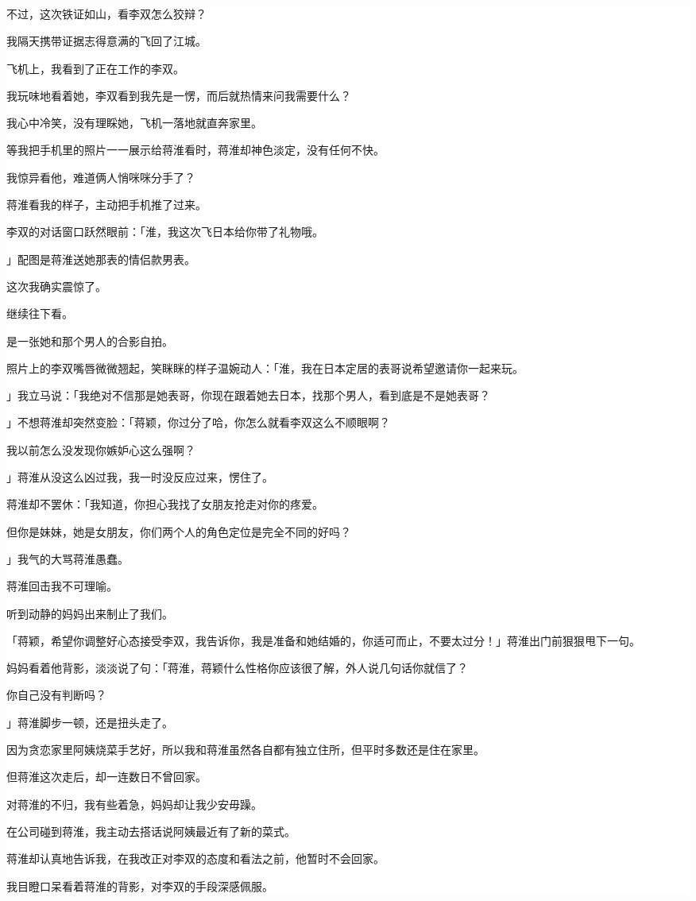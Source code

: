 不过，这次铁证如山，看李双怎么狡辩？

我隔天携带证据志得意满的飞回了江城。

飞机上，我看到了正在工作的李双。

我玩味地看着她，李双看到我先是一愣，而后就热情来问我需要什么？

我心中冷笑，没有理睬她，飞机一落地就直奔家里。

等我把手机里的照片一一展示给蒋淮看时，蒋淮却神色淡定，没有任何不快。

我惊异看他，难道俩人悄咪咪分手了？

蒋淮看我的样子，主动把手机推了过来。

李双的对话窗口跃然眼前：「淮，我这次飞日本给你带了礼物哦。

」配图是蒋淮送她那表的情侣款男表。

这次我确实震惊了。

继续往下看。

是一张她和那个男人的合影自拍。

照片上的李双嘴唇微微翘起，笑眯眯的样子温婉动人：「淮，我在日本定居的表哥说希望邀请你一起来玩。

」我立马说：「我绝对不信那是她表哥，你现在跟着她去日本，找那个男人，看到底是不是她表哥？

」不想蒋淮却突然变脸：「蒋颖，你过分了哈，你怎么就看李双这么不顺眼啊？

我以前怎么没发现你嫉妒心这么强啊？

」蒋淮从没这么凶过我，我一时没反应过来，愣住了。

蒋淮却不罢休：「我知道，你担心我找了女朋友抢走对你的疼爱。

但你是妹妹，她是女朋友，你们两个人的角色定位是完全不同的好吗？

」我气的大骂蒋淮愚蠢。

蒋淮回击我不可理喻。

听到动静的妈妈出来制止了我们。

「蒋颖，希望你调整好心态接受李双，我告诉你，我是准备和她结婚的，你适可而止，不要太过分！」蒋淮出门前狠狠甩下一句。

妈妈看着他背影，淡淡说了句：「蒋淮，蒋颖什么性格你应该很了解，外人说几句话你就信了？

你自己没有判断吗？

」蒋淮脚步一顿，还是扭头走了。

因为贪恋家里阿姨烧菜手艺好，所以我和蒋淮虽然各自都有独立住所，但平时多数还是住在家里。

但蒋淮这次走后，却一连数日不曾回家。

对蒋淮的不归，我有些着急，妈妈却让我少安毋躁。

在公司碰到蒋淮，我主动去搭话说阿姨最近有了新的菜式。

蒋淮却认真地告诉我，在我改正对李双的态度和看法之前，他暂时不会回家。

我目瞪口呆看着蒋淮的背影，对李双的手段深感佩服。
